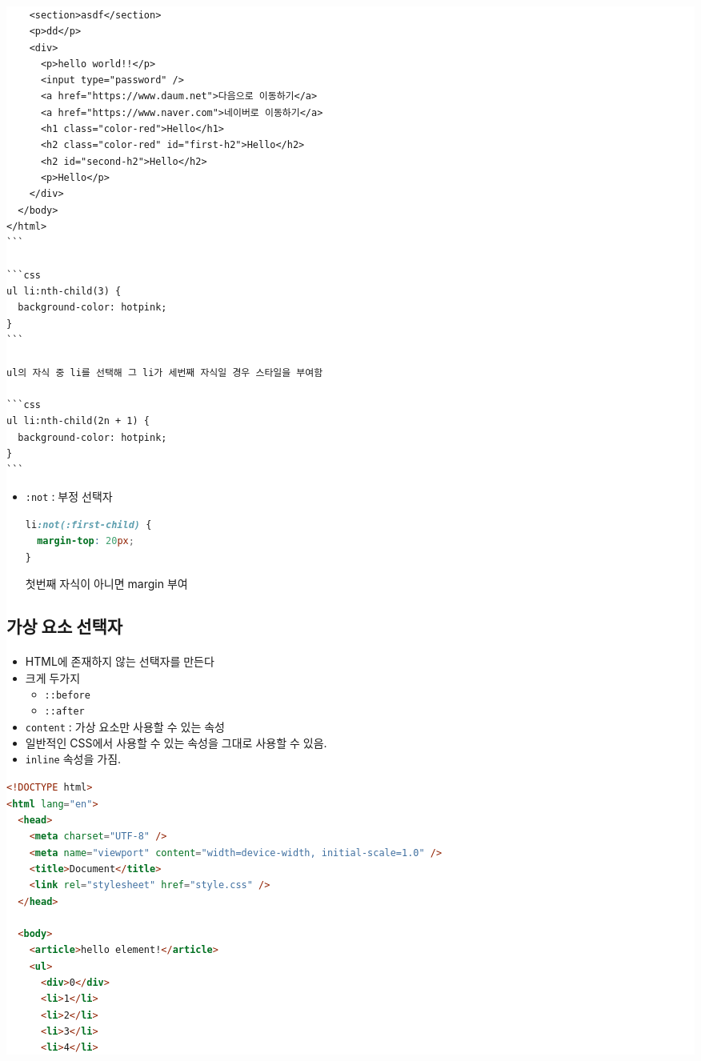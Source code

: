         <section>asdf</section>
        <p>dd</p>
        <div>
          <p>hello world!!</p>
          <input type="password" />
          <a href="https://www.daum.net">다음으로 이동하기</a>
          <a href="https://www.naver.com">네이버로 이동하기</a>
          <h1 class="color-red">Hello</h1>
          <h2 class="color-red" id="first-h2">Hello</h2>
          <h2 id="second-h2">Hello</h2>
          <p>Hello</p>
        </div>
      </body>
    </html>
    ```

    ```css
    ul li:nth-child(3) {
      background-color: hotpink;
    }
    ```

    ul의 자식 중 li를 선택해 그 li가 세번째 자식일 경우 스타일을 부여함

    ```css
    ul li:nth-child(2n + 1) {
      background-color: hotpink;
    }
    ```

- `:not` : 부정 선택자
  ```css
  li:not(:first-child) {
    margin-top: 20px;
  }
  ```
  첫번째 자식이 아니면 margin 부여

## 가상 요소 선택자

- HTML에 존재하지 않는 선택자를 만든다
- 크게 두가지
  - `::before`
  - `::after`
- `content` : 가상 요소만 사용할 수 있는 속성
- 일반적인 CSS에서 사용할 수 있는 속성을 그대로 사용할 수 있음.
- `inline` 속성을 가짐.

```html
<!DOCTYPE html>
<html lang="en">
  <head>
    <meta charset="UTF-8" />
    <meta name="viewport" content="width=device-width, initial-scale=1.0" />
    <title>Document</title>
    <link rel="stylesheet" href="style.css" />
  </head>

  <body>
    <article>hello element!</article>
    <ul>
      <div>0</div>
      <li>1</li>
      <li>2</li>
      <li>3</li>
      <li>4</li>
```